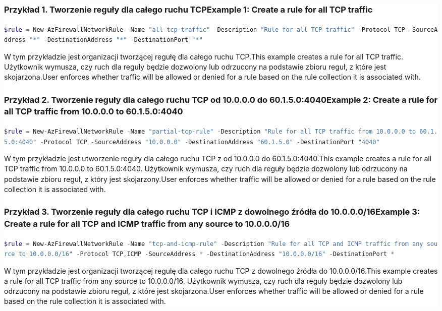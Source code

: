 ### <span data-ttu-id="c1c93-108">Przykład 1. Tworzenie reguły dla całego ruchu TCP</span><span class="sxs-lookup"><span data-stu-id="c1c93-108">Example 1: Create a rule for all TCP traffic</span></span>
```powershell
$rule = New-AzFirewallNetworkRule -Name "all-tcp-traffic" -Description "Rule for all TCP traffic" -Protocol TCP -SourceAddress "*" -DestinationAddress "*" -DestinationPort "*"
```

<span data-ttu-id="c1c93-109">W tym przykładzie jest organizacji tworzącej regułę dla całego ruchu TCP.</span><span class="sxs-lookup"><span data-stu-id="c1c93-109">This example creates a rule for all TCP traffic.</span></span> <span data-ttu-id="c1c93-110">Użytkownik wymusza, czy ruch dla reguły będzie dozwolony lub odrzucony na podstawie zbioru reguł, z które jest skojarzona.</span><span class="sxs-lookup"><span data-stu-id="c1c93-110">User enforces whether traffic will be allowed or denied for a rule based on the rule collection it is associated with.</span></span>

### <span data-ttu-id="c1c93-111">Przykład 2. Tworzenie reguły dla całego ruchu TCP od 10.0.0.0 do 60.1.5.0:4040</span><span class="sxs-lookup"><span data-stu-id="c1c93-111">Example 2: Create a rule for all TCP traffic from 10.0.0.0 to 60.1.5.0:4040</span></span>
```powershell
$rule = New-AzFirewallNetworkRule -Name "partial-tcp-rule" -Description "Rule for all TCP traffic from 10.0.0.0 to 60.1.5.0:4040" -Protocol TCP -SourceAddress "10.0.0.0" -DestinationAddress "60.1.5.0" -DestinationPort "4040"
```

<span data-ttu-id="c1c93-112">W tym przykładzie jest utworzenie reguły dla całego ruchu TCP z od 10.0.0.0 do 60.1.5.0:4040.</span><span class="sxs-lookup"><span data-stu-id="c1c93-112">This example creates a rule for all TCP traffic from 10.0.0.0 to 60.1.5.0:4040.</span></span> <span data-ttu-id="c1c93-113">Użytkownik wymusza, czy ruch dla reguły będzie dozwolony lub odrzucony na podstawie zbioru reguł, z który jest skojarzony.</span><span class="sxs-lookup"><span data-stu-id="c1c93-113">User enforces whether traffic will be allowed or denied for a rule based on the rule collection it is associated with.</span></span>

### <span data-ttu-id="c1c93-114">Przykład 3. Tworzenie reguły dla całego ruchu TCP i ICMP z dowolnego źródła do 10.0.0.0/16</span><span class="sxs-lookup"><span data-stu-id="c1c93-114">Example 3: Create a rule for all TCP and ICMP traffic from any source to 10.0.0.0/16</span></span>
```powershell
$rule = New-AzFirewallNetworkRule -Name "tcp-and-icmp-rule" -Description "Rule for all TCP and ICMP traffic from any source to 10.0.0.0/16" -Protocol TCP,ICMP -SourceAddress * -DestinationAddress "10.0.0.0/16" -DestinationPort *
```

<span data-ttu-id="c1c93-115">W tym przykładzie jest organizacji tworzącej regułę dla całego ruchu TCP z dowolnego źródła do 10.0.0.0/16.</span><span class="sxs-lookup"><span data-stu-id="c1c93-115">This example creates a rule for all TCP traffic from any source to 10.0.0.0/16.</span></span> <span data-ttu-id="c1c93-116">Użytkownik wymusza, czy ruch dla reguły będzie dozwolony lub odrzucony na podstawie zbioru reguł, z które jest skojarzona.</span><span class="sxs-lookup"><span data-stu-id="c1c93-116">User enforces whether traffic will be allowed or denied for a rule based on the rule collection it is associated with.</span></span>
